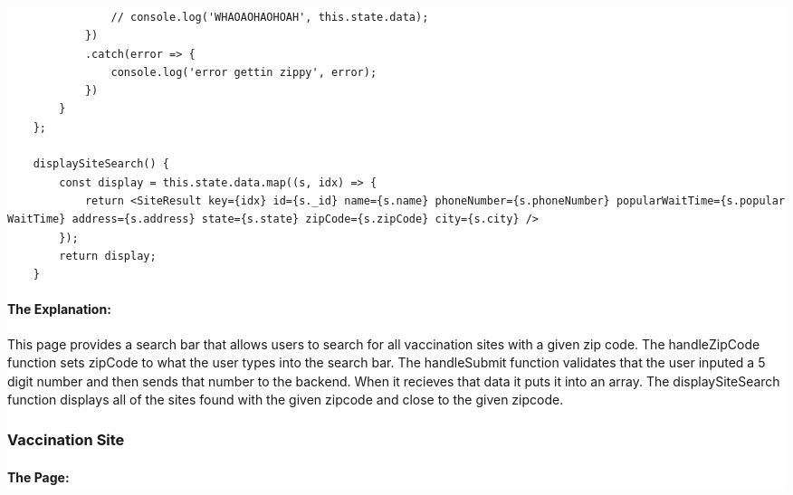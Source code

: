 ```
                // console.log('WHAOAOHAOHOAH', this.state.data);
            })
            .catch(error => {
                console.log('error gettin zippy', error);
            })
        }
    };

    displaySiteSearch() {
        const display = this.state.data.map((s, idx) => {
            return <SiteResult key={idx} id={s._id} name={s.name} phoneNumber={s.phoneNumber} popularWaitTime={s.popularWaitTime} address={s.address} state={s.state} zipCode={s.zipCode} city={s.city} />
        });
        return display;
    }
```

#### The Explanation:
This page provides a search bar that allows users to search for all vaccination sites with a given zip code. The handleZipCode function sets zipCode to what the user types into the search bar. The handleSubmit function validates that the user inputed a 5 digit number and then sends that number to the backend. When it recieves that data  it puts it into an array. The displaySiteSearch function displays all of the sites found with the given zipcode and close to the given zipcode. 

### Vaccination Site

#### The Page: